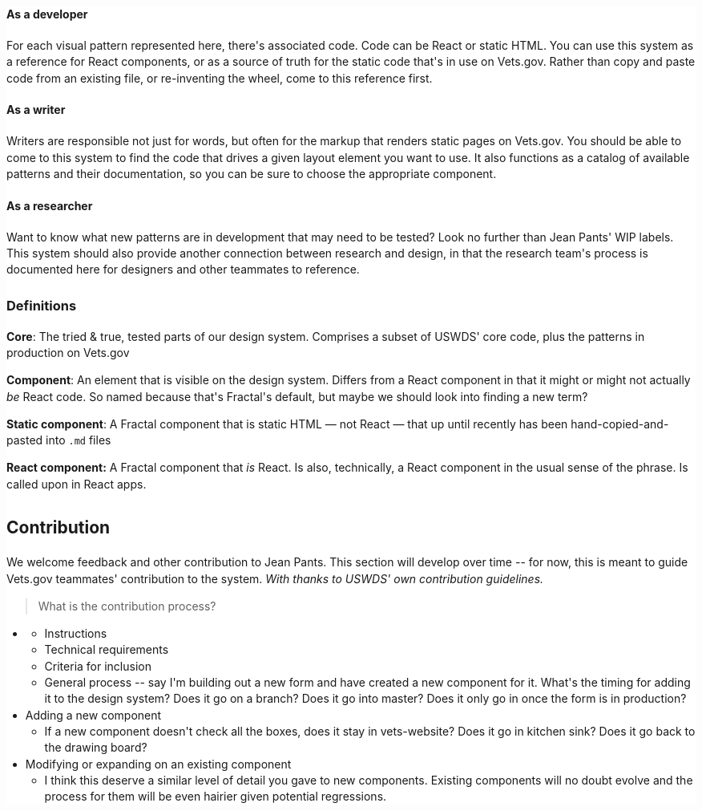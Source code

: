 #### As a developer <a name="use-developer"></a>

For each visual pattern represented here, there's associated code. Code can be React or static HTML. You can use this system as a reference for React components, or as a source of truth for the static code that's in use on Vets.gov. Rather than copy and paste code from an existing file, or re-inventing the wheel, come to this reference first.

#### As a writer <a name="use-writer"></a>

Writers are responsible not just for words, but often for the markup that renders static pages on Vets.gov. You should be able to come to this system to find the code that drives a given layout element you want to use. It also functions as a catalog of available patterns and their documentation, so you can be sure to choose the appropriate component.

#### As a researcher <a name="use-researcher"></a>

Want to know what new patterns are in development that may need to be tested? Look no further than Jean Pants' WIP labels. This system should also provide another connection between research and design, in that the research team's process is documented here for designers and other teammates to reference.

### Definitions <a name="definitions"></a>

**Core**: The tried & true, tested parts of our design system. Comprises a subset of USWDS' core code, plus the patterns in production on Vets.gov

**Component**: An element that is visible on the design system. Differs from a React component in that it might or might not actually _be_ React code. So named because that's Fractal's default, but maybe we should look into finding a new term?

**Static component**: A Fractal component that is static HTML — not React — that up until recently has been hand-copied-and-pasted into `.md` files

**React component:** A Fractal component that _is_ React. Is also, technically, a React component in the usual sense of the phrase. Is called upon in React apps.

## Contribution <a name="contribution"></a>

We welcome feedback and other contribution to Jean Pants. This section will develop over time -- for now, this is meant to guide Vets.gov teammates' contribution to the system. _With thanks to USWDS' own contribution guidelines._

> What is the contribution process?
>
- - Instructions
  - Technical requirements
  - Criteria for inclusion
  - General process -- say I'm building out a new form and have created a new component for it. What's the timing for adding it to the design system? Does it go on a branch? Does it go into master? Does it only go in once the form is in production?
- Adding a new component
  - If a new component doesn't check all the boxes, does it stay in vets-website? Does it go in kitchen sink? Does it go back to the drawing board?
- Modifying or expanding on an existing component
  - I think this deserve a similar level of detail you gave to new components. Existing components will no doubt evolve and the process for them will be even hairier given potential regressions.
